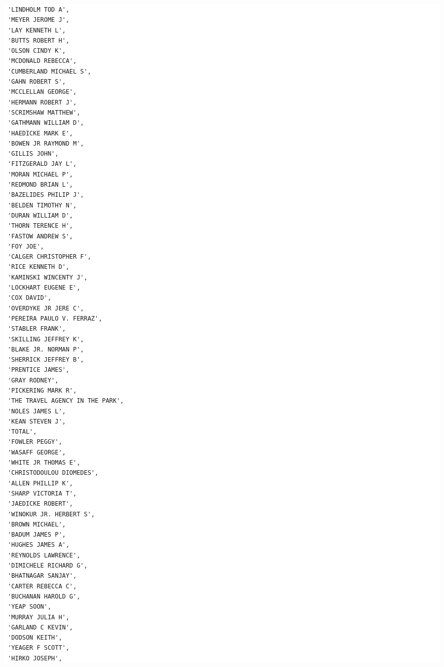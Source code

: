     'LINDHOLM TOD A',
     'MEYER JEROME J',
     'LAY KENNETH L',
     'BUTTS ROBERT H',
     'OLSON CINDY K',
     'MCDONALD REBECCA',
     'CUMBERLAND MICHAEL S',
     'GAHN ROBERT S',
     'MCCLELLAN GEORGE',
     'HERMANN ROBERT J',
     'SCRIMSHAW MATTHEW',
     'GATHMANN WILLIAM D',
     'HAEDICKE MARK E',
     'BOWEN JR RAYMOND M',
     'GILLIS JOHN',
     'FITZGERALD JAY L',
     'MORAN MICHAEL P',
     'REDMOND BRIAN L',
     'BAZELIDES PHILIP J',
     'BELDEN TIMOTHY N',
     'DURAN WILLIAM D',
     'THORN TERENCE H',
     'FASTOW ANDREW S',
     'FOY JOE',
     'CALGER CHRISTOPHER F',
     'RICE KENNETH D',
     'KAMINSKI WINCENTY J',
     'LOCKHART EUGENE E',
     'COX DAVID',
     'OVERDYKE JR JERE C',
     'PEREIRA PAULO V. FERRAZ',
     'STABLER FRANK',
     'SKILLING JEFFREY K',
     'BLAKE JR. NORMAN P',
     'SHERRICK JEFFREY B',
     'PRENTICE JAMES',
     'GRAY RODNEY',
     'PICKERING MARK R',
     'THE TRAVEL AGENCY IN THE PARK',
     'NOLES JAMES L',
     'KEAN STEVEN J',
     'TOTAL',
     'FOWLER PEGGY',
     'WASAFF GEORGE',
     'WHITE JR THOMAS E',
     'CHRISTODOULOU DIOMEDES',
     'ALLEN PHILLIP K',
     'SHARP VICTORIA T',
     'JAEDICKE ROBERT',
     'WINOKUR JR. HERBERT S',
     'BROWN MICHAEL',
     'BADUM JAMES P',
     'HUGHES JAMES A',
     'REYNOLDS LAWRENCE',
     'DIMICHELE RICHARD G',
     'BHATNAGAR SANJAY',
     'CARTER REBECCA C',
     'BUCHANAN HAROLD G',
     'YEAP SOON',
     'MURRAY JULIA H',
     'GARLAND C KEVIN',
     'DODSON KEITH',
     'YEAGER F SCOTT',
     'HIRKO JOSEPH',